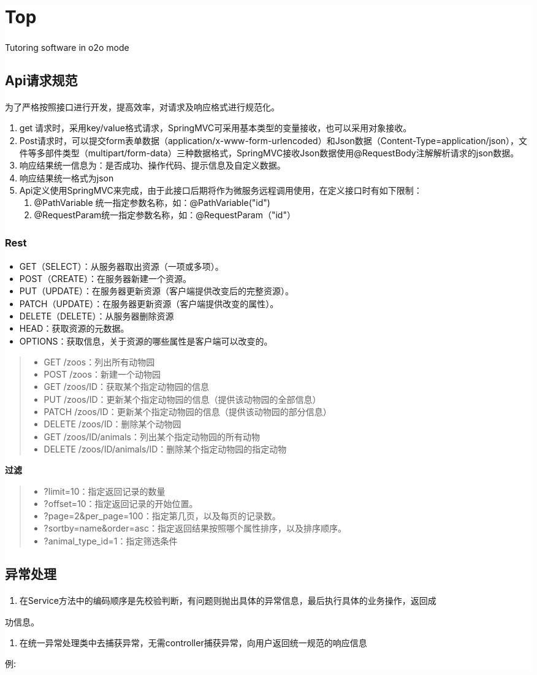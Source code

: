 # Top
Tutoring software in o2o mode

## Api请求规范

为了严格按照接口进行开发，提高效率，对请求及响应格式进行规范化。

1. get 请求时，采用key/value格式请求，SpringMVC可采用基本类型的变量接收，也可以采用对象接收。
2. Post请求时，可以提交form表单数据（application/x-www-form-urlencoded）和Json数据（Content-Type=application/json），文件等多部件类型（multipart/form-data）三种数据格式，SpringMVC接收Json数据使用@RequestBody注解解析请求的json数据。
3. 响应结果统一信息为：是否成功、操作代码、提示信息及自定义数据。
4. 响应结果统一格式为json
5. Api定义使用SpringMVC来完成，由于此接口后期将作为微服务远程调用使用，在定义接口时有如下限制：
   1. @PathVariable 统一指定参数名称，如：@PathVariable("id") 
   2. @RequestParam统一指定参数名称，如：@RequestParam（"id"）

### Rest

- GET（SELECT）：从服务器取出资源（一项或多项）。
- POST（CREATE）：在服务器新建一个资源。
- PUT（UPDATE）：在服务器更新资源（客户端提供改变后的完整资源）。
- PATCH（UPDATE）：在服务器更新资源（客户端提供改变的属性）。
- DELETE（DELETE）：从服务器删除资源
- HEAD：获取资源的元数据。
- OPTIONS：获取信息，关于资源的哪些属性是客户端可以改变的。

> - GET /zoos：列出所有动物园
> - POST /zoos：新建一个动物园
> - GET /zoos/ID：获取某个指定动物园的信息
> - PUT /zoos/ID：更新某个指定动物园的信息（提供该动物园的全部信息）
> - PATCH /zoos/ID：更新某个指定动物园的信息（提供该动物园的部分信息）
> - DELETE /zoos/ID：删除某个动物园
> - GET /zoos/ID/animals：列出某个指定动物园的所有动物
> - DELETE /zoos/ID/animals/ID：删除某个指定动物园的指定动物

**过滤**

> - ?limit=10：指定返回记录的数量
> - ?offset=10：指定返回记录的开始位置。
> - ?page=2&per_page=100：指定第几页，以及每页的记录数。
> - ?sortby=name&order=asc：指定返回结果按照哪个属性排序，以及排序顺序。
> - ?animal_type_id=1：指定筛选条件

## 异常处理

1. 在Service方法中的编码顺序是先校验判断，有问题则抛出具体的异常信息，最后执行具体的业务操作，返回成

功信息。

1. 在统一异常处理类中去捕获异常，无需controller捕获异常，向用户返回统一规范的响应信息

例:
